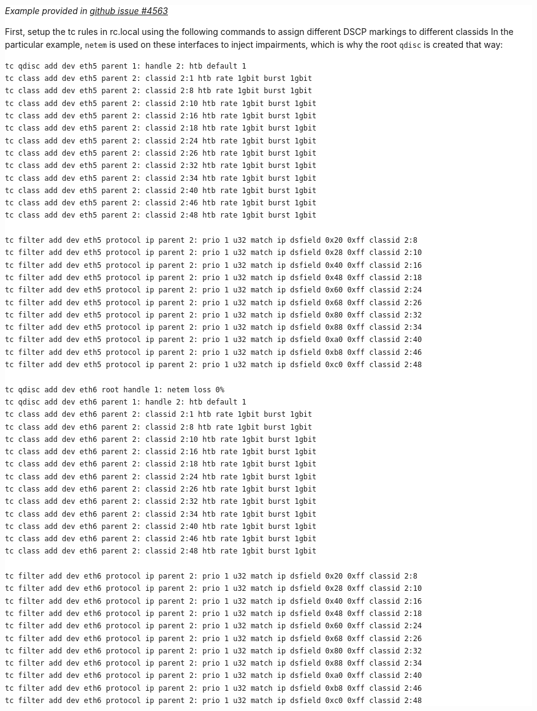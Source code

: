 _Example provided in [github issue #4563](https://github.com/netdata/netdata/issues/4563#issuecomment-455711973)_

First, setup the tc rules in rc.local using the following commands to assign different DSCP markings to different classids In the particular example, `netem` is used on these interfaces to inject impairments, which is why the root `qdisc` is created that way:

```tc qdisc add dev eth5 root handle 1: netem loss 0%
tc qdisc add dev eth5 parent 1: handle 2: htb default 1
tc class add dev eth5 parent 2: classid 2:1 htb rate 1gbit burst 1gbit
tc class add dev eth5 parent 2: classid 2:8 htb rate 1gbit burst 1gbit
tc class add dev eth5 parent 2: classid 2:10 htb rate 1gbit burst 1gbit
tc class add dev eth5 parent 2: classid 2:16 htb rate 1gbit burst 1gbit
tc class add dev eth5 parent 2: classid 2:18 htb rate 1gbit burst 1gbit
tc class add dev eth5 parent 2: classid 2:24 htb rate 1gbit burst 1gbit
tc class add dev eth5 parent 2: classid 2:26 htb rate 1gbit burst 1gbit
tc class add dev eth5 parent 2: classid 2:32 htb rate 1gbit burst 1gbit
tc class add dev eth5 parent 2: classid 2:34 htb rate 1gbit burst 1gbit
tc class add dev eth5 parent 2: classid 2:40 htb rate 1gbit burst 1gbit
tc class add dev eth5 parent 2: classid 2:46 htb rate 1gbit burst 1gbit
tc class add dev eth5 parent 2: classid 2:48 htb rate 1gbit burst 1gbit

tc filter add dev eth5 protocol ip parent 2: prio 1 u32 match ip dsfield 0x20 0xff classid 2:8
tc filter add dev eth5 protocol ip parent 2: prio 1 u32 match ip dsfield 0x28 0xff classid 2:10
tc filter add dev eth5 protocol ip parent 2: prio 1 u32 match ip dsfield 0x40 0xff classid 2:16
tc filter add dev eth5 protocol ip parent 2: prio 1 u32 match ip dsfield 0x48 0xff classid 2:18
tc filter add dev eth5 protocol ip parent 2: prio 1 u32 match ip dsfield 0x60 0xff classid 2:24
tc filter add dev eth5 protocol ip parent 2: prio 1 u32 match ip dsfield 0x68 0xff classid 2:26
tc filter add dev eth5 protocol ip parent 2: prio 1 u32 match ip dsfield 0x80 0xff classid 2:32
tc filter add dev eth5 protocol ip parent 2: prio 1 u32 match ip dsfield 0x88 0xff classid 2:34
tc filter add dev eth5 protocol ip parent 2: prio 1 u32 match ip dsfield 0xa0 0xff classid 2:40
tc filter add dev eth5 protocol ip parent 2: prio 1 u32 match ip dsfield 0xb8 0xff classid 2:46
tc filter add dev eth5 protocol ip parent 2: prio 1 u32 match ip dsfield 0xc0 0xff classid 2:48

tc qdisc add dev eth6 root handle 1: netem loss 0%
tc qdisc add dev eth6 parent 1: handle 2: htb default 1
tc class add dev eth6 parent 2: classid 2:1 htb rate 1gbit burst 1gbit
tc class add dev eth6 parent 2: classid 2:8 htb rate 1gbit burst 1gbit
tc class add dev eth6 parent 2: classid 2:10 htb rate 1gbit burst 1gbit
tc class add dev eth6 parent 2: classid 2:16 htb rate 1gbit burst 1gbit
tc class add dev eth6 parent 2: classid 2:18 htb rate 1gbit burst 1gbit
tc class add dev eth6 parent 2: classid 2:24 htb rate 1gbit burst 1gbit
tc class add dev eth6 parent 2: classid 2:26 htb rate 1gbit burst 1gbit
tc class add dev eth6 parent 2: classid 2:32 htb rate 1gbit burst 1gbit
tc class add dev eth6 parent 2: classid 2:34 htb rate 1gbit burst 1gbit
tc class add dev eth6 parent 2: classid 2:40 htb rate 1gbit burst 1gbit
tc class add dev eth6 parent 2: classid 2:46 htb rate 1gbit burst 1gbit
tc class add dev eth6 parent 2: classid 2:48 htb rate 1gbit burst 1gbit

tc filter add dev eth6 protocol ip parent 2: prio 1 u32 match ip dsfield 0x20 0xff classid 2:8
tc filter add dev eth6 protocol ip parent 2: prio 1 u32 match ip dsfield 0x28 0xff classid 2:10
tc filter add dev eth6 protocol ip parent 2: prio 1 u32 match ip dsfield 0x40 0xff classid 2:16
tc filter add dev eth6 protocol ip parent 2: prio 1 u32 match ip dsfield 0x48 0xff classid 2:18
tc filter add dev eth6 protocol ip parent 2: prio 1 u32 match ip dsfield 0x60 0xff classid 2:24
tc filter add dev eth6 protocol ip parent 2: prio 1 u32 match ip dsfield 0x68 0xff classid 2:26
tc filter add dev eth6 protocol ip parent 2: prio 1 u32 match ip dsfield 0x80 0xff classid 2:32
tc filter add dev eth6 protocol ip parent 2: prio 1 u32 match ip dsfield 0x88 0xff classid 2:34
tc filter add dev eth6 protocol ip parent 2: prio 1 u32 match ip dsfield 0xa0 0xff classid 2:40
tc filter add dev eth6 protocol ip parent 2: prio 1 u32 match ip dsfield 0xb8 0xff classid 2:46
tc filter add dev eth6 protocol ip parent 2: prio 1 u32 match ip dsfield 0xc0 0xff classid 2:48
```
